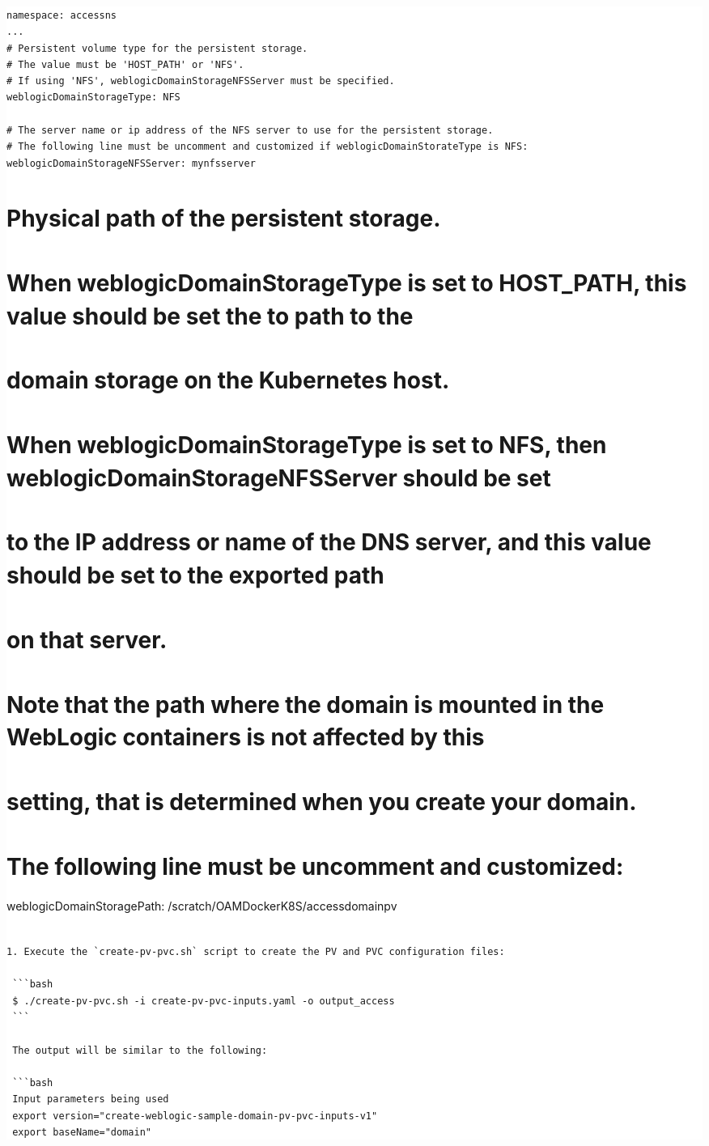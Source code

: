     namespace: accessns
    ...
    # Persistent volume type for the persistent storage.
    # The value must be 'HOST_PATH' or 'NFS'.
    # If using 'NFS', weblogicDomainStorageNFSServer must be specified.
    weblogicDomainStorageType: NFS

    # The server name or ip address of the NFS server to use for the persistent storage.
    # The following line must be uncomment and customized if weblogicDomainStorateType is NFS:
    weblogicDomainStorageNFSServer: mynfsserver

   # Physical path of the persistent storage.
   # When weblogicDomainStorageType is set to HOST_PATH, this value should be set the to path to the
   # domain storage on the Kubernetes host.
   # When weblogicDomainStorageType is set to NFS, then weblogicDomainStorageNFSServer should be set
   # to the IP address or name of the DNS server, and this value should be set to the exported path
   # on that server.
   # Note that the path where the domain is mounted in the WebLogic containers is not affected by this
   # setting, that is determined when you create your domain.
   # The following line must be uncomment and customized:
   weblogicDomainStoragePath: /scratch/OAMDockerK8S/accessdomainpv
   ```

1. Execute the `create-pv-pvc.sh` script to create the PV and PVC configuration files:

    ```bash
	$ ./create-pv-pvc.sh -i create-pv-pvc-inputs.yaml -o output_access
    ```
	
	The output will be similar to the following:
	
	```bash
	Input parameters being used
    export version="create-weblogic-sample-domain-pv-pvc-inputs-v1"
    export baseName="domain"
   ```